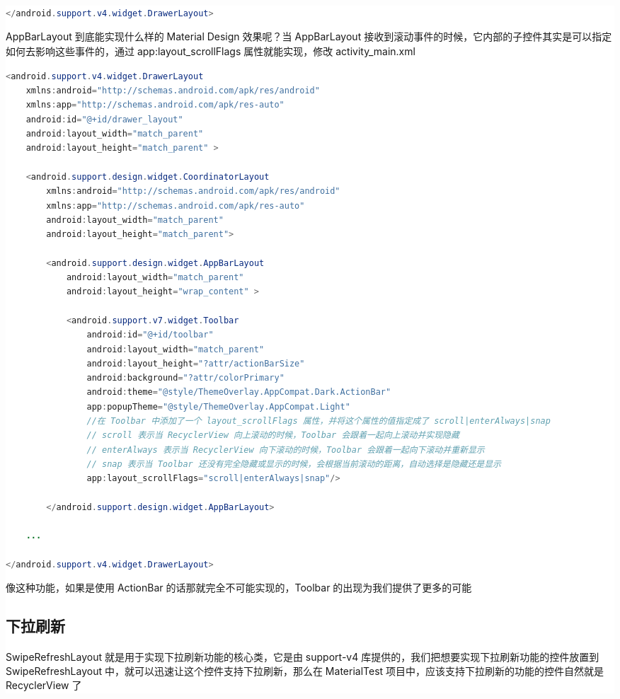 ```java
</android.support.v4.widget.DrawerLayout>
```

AppBarLayout 到底能实现什么样的 Material Design 效果呢？当 AppBarLayout 接收到滚动事件的时候，它内部的子控件其实是可以指定如何去影响这些事件的，通过 app:layout_scrollFlags 属性就能实现，修改 activity_main.xml

```java
<android.support.v4.widget.DrawerLayout
    xmlns:android="http://schemas.android.com/apk/res/android"
    xmlns:app="http://schemas.android.com/apk/res-auto"
    android:id="@+id/drawer_layout"
    android:layout_width="match_parent"
    android:layout_height="match_parent" >

    <android.support.design.widget.CoordinatorLayout
        xmlns:android="http://schemas.android.com/apk/res/android"
        xmlns:app="http://schemas.android.com/apk/res-auto"
        android:layout_width="match_parent"
        android:layout_height="match_parent">

        <android.support.design.widget.AppBarLayout
            android:layout_width="match_parent"
            android:layout_height="wrap_content" >

            <android.support.v7.widget.Toolbar
                android:id="@+id/toolbar"
                android:layout_width="match_parent"
                android:layout_height="?attr/actionBarSize"
                android:background="?attr/colorPrimary"
                android:theme="@style/ThemeOverlay.AppCompat.Dark.ActionBar"
                app:popupTheme="@style/ThemeOverlay.AppCompat.Light"
                //在 Toolbar 中添加了一个 layout_scrollFlags 属性，并将这个属性的值指定成了 scroll|enterAlways|snap
                // scroll 表示当 RecyclerView 向上滚动的时候，Toolbar 会跟着一起向上滚动并实现隐藏
                // enterAlways 表示当 RecyclerView 向下滚动的时候，Toolbar 会跟着一起向下滚动并重新显示
                // snap 表示当 Toolbar 还没有完全隐藏或显示的时候，会根据当前滚动的距离，自动选择是隐藏还是显示
                app:layout_scrollFlags="scroll|enterAlways|snap"/>

        </android.support.design.widget.AppBarLayout>

   	...

</android.support.v4.widget.DrawerLayout>
```

像这种功能，如果是使用  ActionBar 的话那就完全不可能实现的，Toolbar 的出现为我们提供了更多的可能



## 下拉刷新

SwipeRefreshLayout 就是用于实现下拉刷新功能的核心类，它是由 support-v4 库提供的，我们把想要实现下拉刷新功能的控件放置到 SwipeRefreshLayout 中，就可以迅速让这个控件支持下拉刷新，那么在 MaterialTest 项目中，应该支持下拉刷新的功能的控件自然就是 RecyclerView 了
